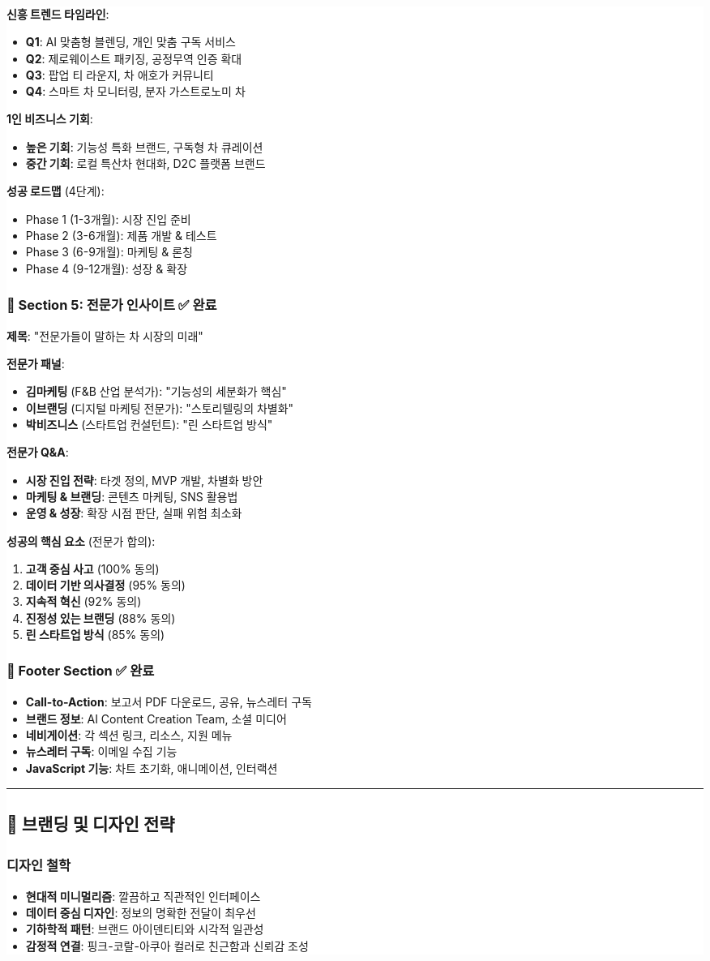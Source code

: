 **신흥 트렌드 타임라인**:
- **Q1**: AI 맞춤형 블렌딩, 개인 맞춤 구독 서비스
- **Q2**: 제로웨이스트 패키징, 공정무역 인증 확대
- **Q3**: 팝업 티 라운지, 차 애호가 커뮤니티
- **Q4**: 스마트 차 모니터링, 분자 가스트로노미 차

**1인 비즈니스 기회**:
- **높은 기회**: 기능성 특화 브랜드, 구독형 차 큐레이션
- **중간 기회**: 로컬 특산차 현대화, D2C 플랫폼 브랜드

**성공 로드맵** (4단계):
- Phase 1 (1-3개월): 시장 진입 준비
- Phase 2 (3-6개월): 제품 개발 & 테스트
- Phase 3 (6-9개월): 마케팅 & 론칭
- Phase 4 (9-12개월): 성장 & 확장

### 👥 Section 5: 전문가 인사이트 ✅ **완료**
**제목**: "전문가들이 말하는 차 시장의 미래"

**전문가 패널**:
- **김마케팅** (F&B 산업 분석가): "기능성의 세분화가 핵심"
- **이브랜딩** (디지털 마케팅 전문가): "스토리텔링의 차별화"  
- **박비즈니스** (스타트업 컨설턴트): "린 스타트업 방식"

**전문가 Q&A**:
- **시장 진입 전략**: 타겟 정의, MVP 개발, 차별화 방안
- **마케팅 & 브랜딩**: 콘텐츠 마케팅, SNS 활용법
- **운영 & 성장**: 확장 시점 판단, 실패 위험 최소화

**성공의 핵심 요소** (전문가 합의):
1. **고객 중심 사고** (100% 동의)
2. **데이터 기반 의사결정** (95% 동의)
3. **지속적 혁신** (92% 동의)
4. **진정성 있는 브랜딩** (88% 동의)
5. **린 스타트업 방식** (85% 동의)

### 📧 Footer Section ✅ **완료**
- **Call-to-Action**: 보고서 PDF 다운로드, 공유, 뉴스레터 구독
- **브랜드 정보**: AI Content Creation Team, 소셜 미디어
- **네비게이션**: 각 섹션 링크, 리소스, 지원 메뉴
- **뉴스레터 구독**: 이메일 수집 기능
- **JavaScript 기능**: 차트 초기화, 애니메이션, 인터랙션

---

## 🎨 브랜딩 및 디자인 전략

### **디자인 철학**
- **현대적 미니멀리즘**: 깔끔하고 직관적인 인터페이스
- **데이터 중심 디자인**: 정보의 명확한 전달이 최우선
- **기하학적 패턴**: 브랜드 아이덴티티와 시각적 일관성
- **감정적 연결**: 핑크-코랄-아쿠아 컬러로 친근함과 신뢰감 조성
